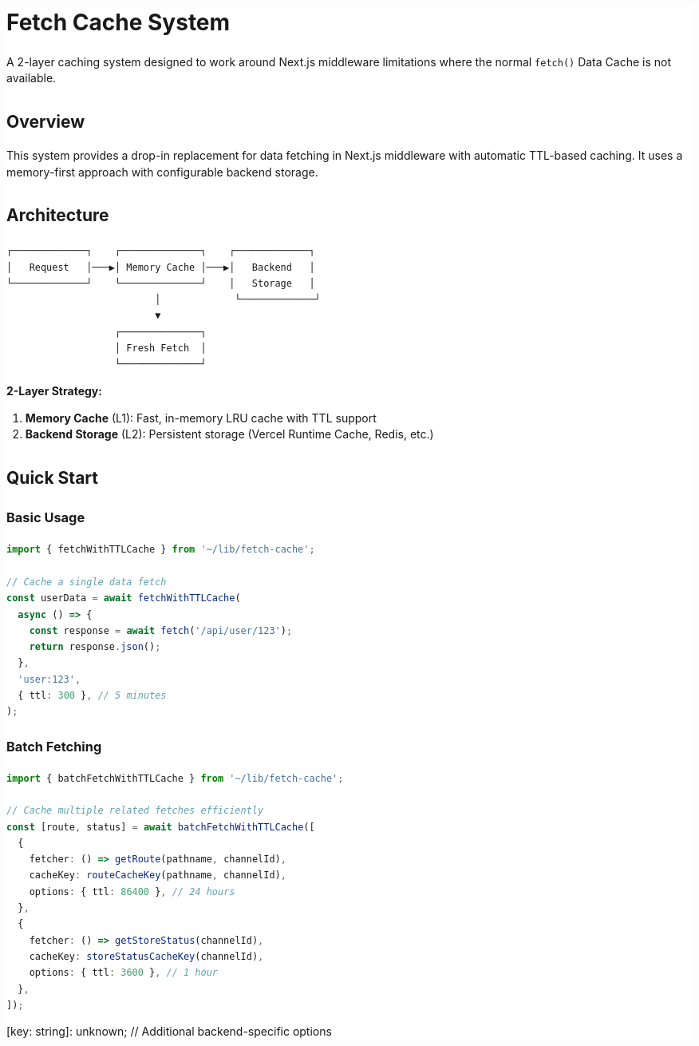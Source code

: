 # Fetch Cache System

A 2-layer caching system designed to work around Next.js middleware limitations where the normal `fetch()` Data Cache is not available.

## Overview

This system provides a drop-in replacement for data fetching in Next.js middleware with automatic TTL-based caching. It uses a memory-first approach with configurable backend storage.

## Architecture

```
┌─────────────┐    ┌──────────────┐    ┌─────────────┐
│   Request   │───▶│ Memory Cache │───▶│   Backend   │
└─────────────┘    └──────────────┘    │   Storage   │
                          │             └─────────────┘
                          ▼
                   ┌──────────────┐
                   │ Fresh Fetch  │
                   └──────────────┘
```

**2-Layer Strategy:**

1. **Memory Cache** (L1): Fast, in-memory LRU cache with TTL support
2. **Backend Storage** (L2): Persistent storage (Vercel Runtime Cache, Redis, etc.)

## Quick Start

### Basic Usage

```typescript
import { fetchWithTTLCache } from '~/lib/fetch-cache';

// Cache a single data fetch
const userData = await fetchWithTTLCache(
  async () => {
    const response = await fetch('/api/user/123');
    return response.json();
  },
  'user:123',
  { ttl: 300 }, // 5 minutes
);
```

### Batch Fetching

```typescript
import { batchFetchWithTTLCache } from '~/lib/fetch-cache';

// Cache multiple related fetches efficiently
const [route, status] = await batchFetchWithTTLCache([
  {
    fetcher: () => getRoute(pathname, channelId),
    cacheKey: routeCacheKey(pathname, channelId),
    options: { ttl: 86400 }, // 24 hours
  },
  {
    fetcher: () => getStoreStatus(channelId),
    cacheKey: storeStatusCacheKey(channelId),
    options: { ttl: 3600 }, // 1 hour
  },
]);
```

  [key: string]: unknown; // Additional backend-specific options